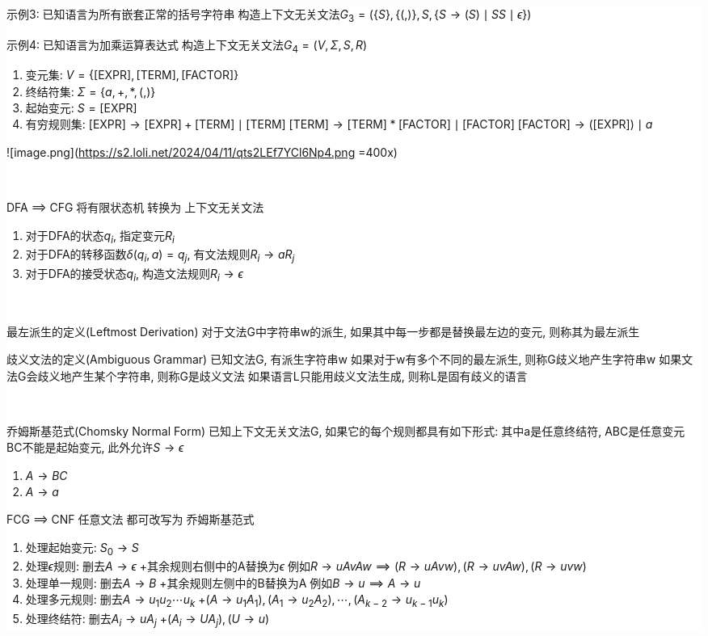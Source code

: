 示例3: 已知语言为所有嵌套正常的括号字符串
构造上下文无关文法$G_3=(\{S\},\{(,)\},S,\{S\to(S)\mid SS\mid\epsilon\})$

示例4: 已知语言为加乘运算表达式
构造上下文无关文法$G_4=(V,\Sigma,S,R)$
1. 变元集: $V=\{[\text{EXPR}],[\text{TERM}],[\text{FACTOR}]\}$
2. 终结符集: $\Sigma=\{a,+,*,(,)\}$
3. 起始变元: $S=[\text{EXPR}]$
4. 有穷规则集: 
$[\text{EXPR}]\to[\text{EXPR}]+[\text{TERM}]\mid [\text{TERM}]$
$[\text{TERM}]\to[\text{TERM}]*[\text{FACTOR}]\mid [\text{FACTOR}]$
$[\text{FACTOR}]\to([\text{EXPR}])\mid a$

![image.png](https://s2.loli.net/2024/04/11/qts2LEf7YCl6Np4.png =400x)

<br>

DFA $\implies$ CFG
将有限状态机 转换为 上下文无关文法
1. 对于DFA的状态$q_i$, 指定变元$R_i$
2. 对于DFA的转移函数$\delta(q_i,a)=q_j$, 有文法规则$R_i\to aR_j$
3. 对于DFA的接受状态$q_i$, 构造文法规则$R_i\to\epsilon$

<br>

最左派生的定义(Leftmost Derivation)
对于文法G中字符串w的派生,
如果其中每一步都是替换最左边的变元, 则称其为最左派生

歧义文法的定义(Ambiguous Grammar)
已知文法G, 有派生字符串w
如果对于w有多个不同的最左派生, 则称G歧义地产生字符串w
如果文法G会歧义地产生某个字符串, 则称G是歧义文法
如果语言L只能用歧义文法生成, 则称L是固有歧义的语言

<br>

乔姆斯基范式(Chomsky Normal Form)
已知上下文无关文法G,
如果它的每个规则都具有如下形式:
其中a是任意终结符, ABC是任意变元
BC不能是起始变元, 此外允许$S\to\epsilon$
1. $A\to BC$
2. $A\to a$


FCG $\implies$ CNF
任意文法 都可改写为 乔姆斯基范式
1. 处理起始变元: $S_0\to S$
2. 处理$\epsilon$规则: 删去$A\to\epsilon$
    $+$其余规则右侧中的A替换为$\epsilon$
    例如$R\to uAvAw\implies (R\to uAvw),(R\to uvAw),(R\to uvw)$
3. 处理单一规则: 删去$A\to B$
    $+$其余规则左侧中的B替换为A
    例如$B\to u\implies A\to u$
4. 处理多元规则: 删去$A\to u_1u_2\cdots u_k$
    $+(A\to u_1A_1),(A_1\to u_2A_2),\cdots,(A_{k-2}\to u_{k-1}u_k)$
5. 处理终结符: 删去$A_i\to uA_j$
    $+(A_i\to UA_j),(U\to u)$
